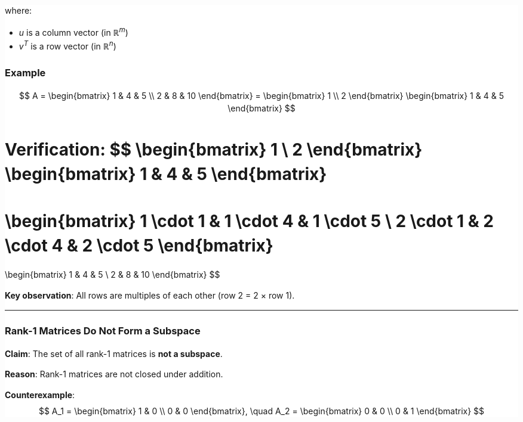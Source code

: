 where:
- $u$ is a column vector (in $\mathbb{R}^m$)
- $v^T$ is a row vector (in $\mathbb{R}^n$)

### Example

$$
A = \begin{bmatrix}
1 & 4 & 5 \\
2 & 8 & 10
\end{bmatrix} =
\begin{bmatrix}
1 \\
2
\end{bmatrix}
\begin{bmatrix}
1 & 4 & 5
\end{bmatrix}
$$

**Verification**:
$$
\begin{bmatrix}
1 \\
2
\end{bmatrix}
\begin{bmatrix}
1 & 4 & 5
\end{bmatrix}
=
\begin{bmatrix}
1 \cdot 1 & 1 \cdot 4 & 1 \cdot 5 \\
2 \cdot 1 & 2 \cdot 4 & 2 \cdot 5
\end{bmatrix}
=
\begin{bmatrix}
1 & 4 & 5 \\
2 & 8 & 10
\end{bmatrix}
$$

**Key observation**: All rows are multiples of each other (row 2 = 2 × row 1).

---

### Rank-1 Matrices Do Not Form a Subspace

**Claim**: The set of all rank-1 matrices is **not a subspace**.

**Reason**: Rank-1 matrices are not closed under addition.

**Counterexample**:
$$
A_1 = \begin{bmatrix}
1 & 0 \\
0 & 0
\end{bmatrix}, \quad
A_2 = \begin{bmatrix}
0 & 0 \\
0 & 1
\end{bmatrix}
$$
